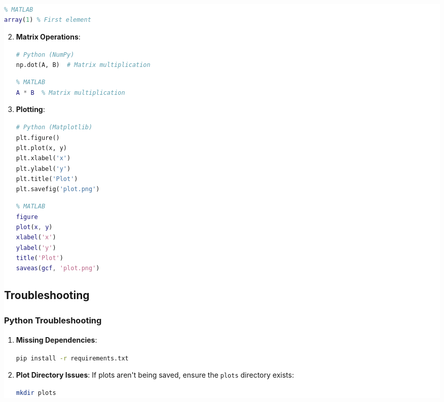    ```matlab
   % MATLAB
   array(1) % First element
   ```


2. **Matrix Operations**:

   ```python
   # Python (NumPy)
   np.dot(A, B)  # Matrix multiplication
   ```

   ```matlab
   % MATLAB
   A * B  % Matrix multiplication
   ```


3. **Plotting**:

   ```python
   # Python (Matplotlib)
   plt.figure()
   plt.plot(x, y)
   plt.xlabel('x')
   plt.ylabel('y')
   plt.title('Plot')
   plt.savefig('plot.png')
   ```

   ```matlab
   % MATLAB
   figure
   plot(x, y)
   xlabel('x')
   ylabel('y')
   title('Plot')
   saveas(gcf, 'plot.png')
   ```


## Troubleshooting

### Python Troubleshooting

1. **Missing Dependencies**:

   ```bash
   pip install -r requirements.txt
   ```

2. **Plot Directory Issues**:
   If plots aren't being saved, ensure the `plots` directory exists:


   ```bash
   mkdir plots
   ```
